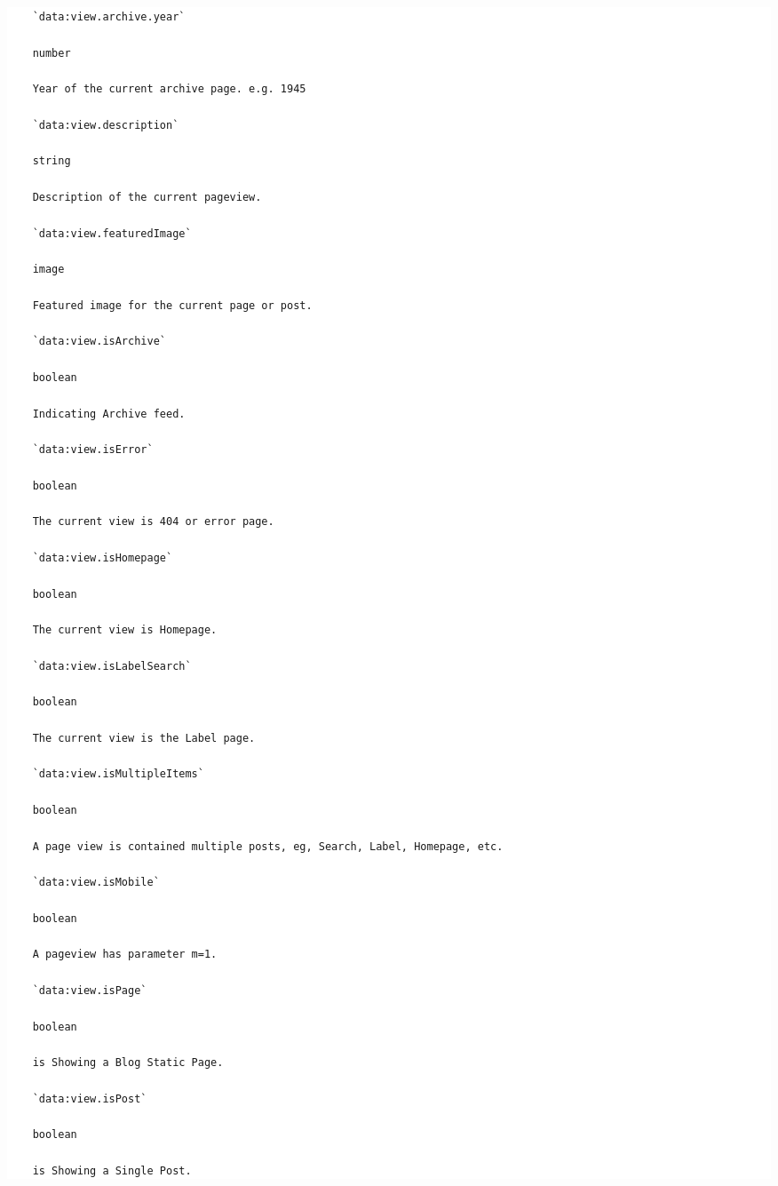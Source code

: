         `data:view.archive.year`
        
        number
        
        Year of the current archive page. e.g. 1945
        
        `data:view.description`
        
        string
        
        Description of the current pageview.
        
        `data:view.featuredImage`
        
        image
        
        Featured image for the current page or post.
        
        `data:view.isArchive`
        
        boolean
        
        Indicating Archive feed.
        
        `data:view.isError`
        
        boolean
        
        The current view is 404 or error page.
        
        `data:view.isHomepage`
        
        boolean
        
        The current view is Homepage.
        
        `data:view.isLabelSearch`
        
        boolean
        
        The current view is the Label page.
        
        `data:view.isMultipleItems`
        
        boolean
        
        A page view is contained multiple posts, eg, Search, Label, Homepage, etc.
        
        `data:view.isMobile`
        
        boolean
        
        A pageview has parameter m=1.
        
        `data:view.isPage`
        
        boolean
        
        is Showing a Blog Static Page.
        
        `data:view.isPost`
        
        boolean
        
        is Showing a Single Post.
        